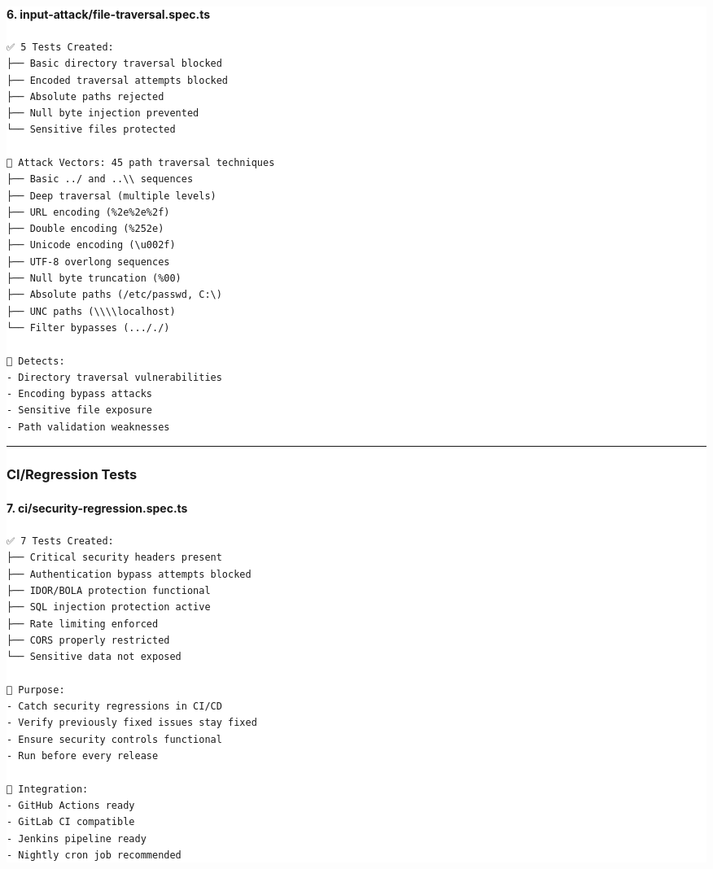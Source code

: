#### 6. **input-attack/file-traversal.spec.ts**
```
✅ 5 Tests Created:
├── Basic directory traversal blocked
├── Encoded traversal attempts blocked
├── Absolute paths rejected
├── Null byte injection prevented
└── Sensitive files protected

🔧 Attack Vectors: 45 path traversal techniques
├── Basic ../ and ..\\ sequences
├── Deep traversal (multiple levels)
├── URL encoding (%2e%2e%2f)
├── Double encoding (%252e)
├── Unicode encoding (\u002f)
├── UTF-8 overlong sequences
├── Null byte truncation (%00)
├── Absolute paths (/etc/passwd, C:\)
├── UNC paths (\\\\localhost)
└── Filter bypasses (..././)

🎯 Detects:
- Directory traversal vulnerabilities
- Encoding bypass attacks
- Sensitive file exposure
- Path validation weaknesses
```

---

### CI/Regression Tests

#### 7. **ci/security-regression.spec.ts**
```
✅ 7 Tests Created:
├── Critical security headers present
├── Authentication bypass attempts blocked
├── IDOR/BOLA protection functional
├── SQL injection protection active
├── Rate limiting enforced
├── CORS properly restricted
└── Sensitive data not exposed

🎯 Purpose:
- Catch security regressions in CI/CD
- Verify previously fixed issues stay fixed
- Ensure security controls functional
- Run before every release

🔄 Integration:
- GitHub Actions ready
- GitLab CI compatible
- Jenkins pipeline ready
- Nightly cron job recommended
```
